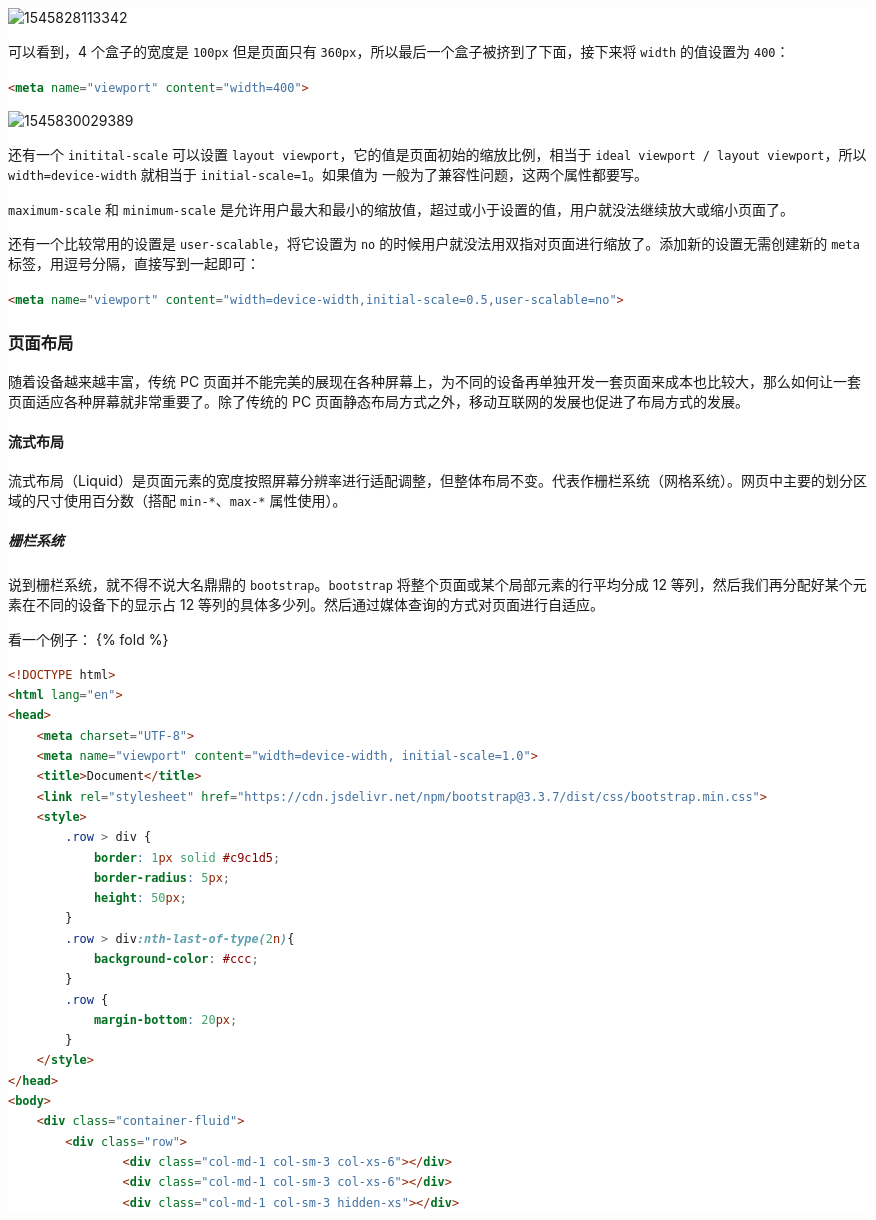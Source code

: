 ![1545828113342](/uploads/2018/Web页面布局/1545828113342.png)

可以看到，4 个盒子的宽度是 `100px` 但是页面只有 `360px`，所以最后一个盒子被挤到了下面，接下来将 `width` 的值设置为 `400`：

```html
<meta name="viewport" content="width=400">
```

![1545830029389](/uploads/2018/Web页面布局/1545830029389.png)

还有一个 `initital-scale` 可以设置 `layout viewport`，它的值是页面初始的缩放比例，相当于 `ideal viewport / layout viewport`，所以 `width=device-width` 就相当于 `initial-scale=1`。如果值为 
一般为了兼容性问题，这两个属性都要写。

`maximum-scale` 和 `minimum-scale` 是允许用户最大和最小的缩放值，超过或小于设置的值，用户就没法继续放大或缩小页面了。

还有一个比较常用的设置是 `user-scalable`，将它设置为 `no` 的时候用户就没法用双指对页面进行缩放了。添加新的设置无需创建新的 `meta` 标签，用逗号分隔，直接写到一起即可：

```html
<meta name="viewport" content="width=device-width,initial-scale=0.5,user-scalable=no">
```

### 页面布局

随着设备越来越丰富，传统 PC 页面并不能完美的展现在各种屏幕上，为不同的设备再单独开发一套页面来成本也比较大，那么如何让一套页面适应各种屏幕就非常重要了。除了传统的 PC 页面静态布局方式之外，移动互联网的发展也促进了布局方式的发展。

#### 流式布局

流式布局（Liquid）是页面元素的宽度按照屏幕分辨率进行适配调整，但整体布局不变。代表作栅栏系统（网格系统）。网页中主要的划分区域的尺寸使用百分数（搭配 `min-*`、`max-*` 属性使用）。

##### 栅栏系统

说到栅栏系统，就不得不说大名鼎鼎的 `bootstrap`。`bootstrap` 将整个页面或某个局部元素的行平均分成 12 等列，然后我们再分配好某个元素在不同的设备下的显示占 12 等列的具体多少列。然后通过媒体查询的方式对页面进行自适应。

看一个例子：
{% fold %}
```html
<!DOCTYPE html>
<html lang="en">
<head>
    <meta charset="UTF-8">
    <meta name="viewport" content="width=device-width, initial-scale=1.0">
    <title>Document</title>
    <link rel="stylesheet" href="https://cdn.jsdelivr.net/npm/bootstrap@3.3.7/dist/css/bootstrap.min.css">
    <style>
        .row > div {
            border: 1px solid #c9c1d5;
            border-radius: 5px;
            height: 50px;
        }
        .row > div:nth-last-of-type(2n){
            background-color: #ccc;
        }
        .row {
            margin-bottom: 20px;
        }
    </style>
</head>
<body>
    <div class="container-fluid">
        <div class="row">
                <div class="col-md-1 col-sm-3 col-xs-6"></div>
                <div class="col-md-1 col-sm-3 col-xs-6"></div>
                <div class="col-md-1 col-sm-3 hidden-xs"></div>
```